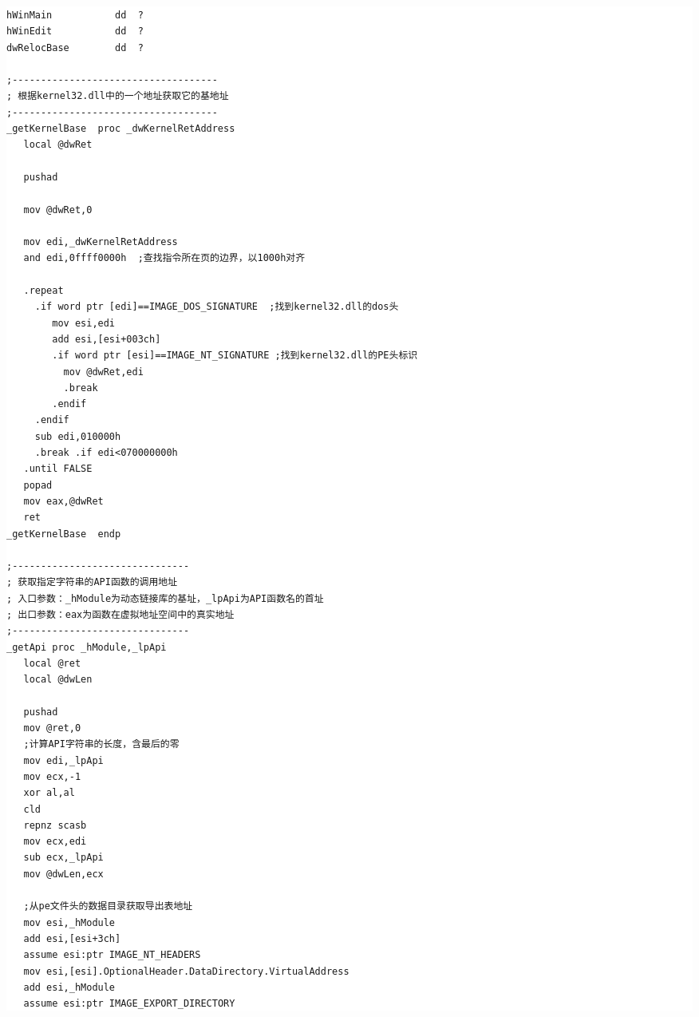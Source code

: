 ```assembly
hWinMain           dd  ?
hWinEdit           dd  ?
dwRelocBase        dd  ?

;------------------------------------
; 根据kernel32.dll中的一个地址获取它的基地址
;------------------------------------
_getKernelBase  proc _dwKernelRetAddress
   local @dwRet

   pushad

   mov @dwRet,0
   
   mov edi,_dwKernelRetAddress
   and edi,0ffff0000h  ;查找指令所在页的边界，以1000h对齐

   .repeat
     .if word ptr [edi]==IMAGE_DOS_SIGNATURE  ;找到kernel32.dll的dos头
        mov esi,edi
        add esi,[esi+003ch]
        .if word ptr [esi]==IMAGE_NT_SIGNATURE ;找到kernel32.dll的PE头标识
          mov @dwRet,edi
          .break
        .endif
     .endif
     sub edi,010000h
     .break .if edi<070000000h
   .until FALSE
   popad
   mov eax,@dwRet
   ret
_getKernelBase  endp   

;-------------------------------
; 获取指定字符串的API函数的调用地址
; 入口参数：_hModule为动态链接库的基址，_lpApi为API函数名的首址
; 出口参数：eax为函数在虚拟地址空间中的真实地址
;-------------------------------
_getApi proc _hModule,_lpApi
   local @ret
   local @dwLen

   pushad
   mov @ret,0
   ;计算API字符串的长度，含最后的零
   mov edi,_lpApi
   mov ecx,-1
   xor al,al
   cld
   repnz scasb
   mov ecx,edi
   sub ecx,_lpApi
   mov @dwLen,ecx

   ;从pe文件头的数据目录获取导出表地址
   mov esi,_hModule
   add esi,[esi+3ch]
   assume esi:ptr IMAGE_NT_HEADERS
   mov esi,[esi].OptionalHeader.DataDirectory.VirtualAddress
   add esi,_hModule
   assume esi:ptr IMAGE_EXPORT_DIRECTORY

```